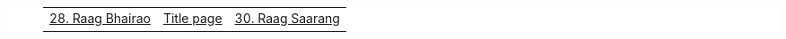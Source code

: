 <figure class="table chapter-navigator">
  <table>
    <tbody>
      <tr>
        <td>
        <a href="/en/book/Sikhism/Shri_Guru_Granth_Sahib/28">
          <span class="mdi mdi-arrow-left-drop-circle"></span><span class="pl-2">28. Raag Bhairao</span>
        </a>
        </td>
        <td>
        <a href="/en/book/Sikhism/Shri_Guru_Granth_Sahib">
          <span class="mdi mdi-book-open-variant"></span><span class="pl-2">Title page</span>
        </a>
        </td>
        <td>
        <a href="/en/book/Sikhism/Shri_Guru_Granth_Sahib/30">
          <span class="pr-2">30. Raag Saarang</span><span class="mdi mdi-arrow-right-drop-circle"></span>
        </a>
        </td>
      </tr>
    </tbody>
  </table>
</figure>
